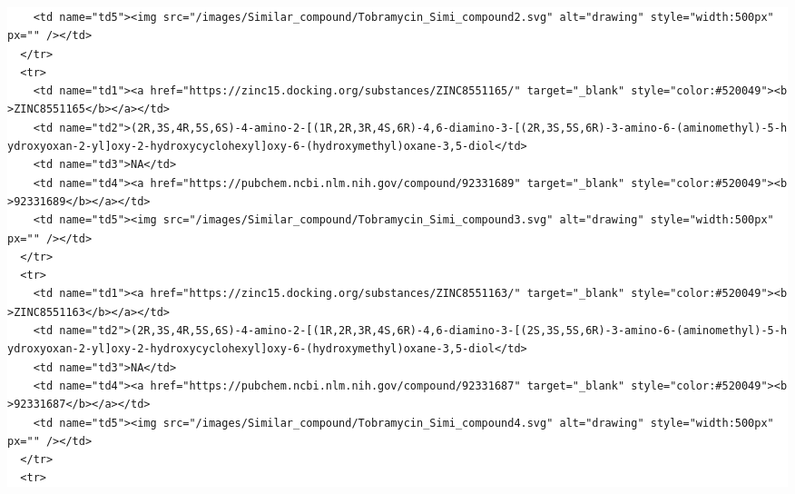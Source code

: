        <td name="td5"><img src="/images/Similar_compound/Tobramycin_Simi_compound2.svg" alt="drawing" style="width:500px"  px="" /></td>
      </tr>
      <tr>
        <td name="td1"><a href="https://zinc15.docking.org/substances/ZINC8551165/" target="_blank" style="color:#520049"><b>ZINC8551165</b></a></td>
        <td name="td2">(2R,3S,4R,5S,6S)-4-amino-2-[(1R,2R,3R,4S,6R)-4,6-diamino-3-[(2R,3S,5S,6R)-3-amino-6-(aminomethyl)-5-hydroxyoxan-2-yl]oxy-2-hydroxycyclohexyl]oxy-6-(hydroxymethyl)oxane-3,5-diol</td>
        <td name="td3">NA</td>
        <td name="td4"><a href="https://pubchem.ncbi.nlm.nih.gov/compound/92331689" target="_blank" style="color:#520049"><b>92331689</b></a></td>
        <td name="td5"><img src="/images/Similar_compound/Tobramycin_Simi_compound3.svg" alt="drawing" style="width:500px"  px="" /></td>
      </tr>
      <tr>
        <td name="td1"><a href="https://zinc15.docking.org/substances/ZINC8551163/" target="_blank" style="color:#520049"><b>ZINC8551163</b></a></td>
        <td name="td2">(2R,3S,4R,5S,6S)-4-amino-2-[(1R,2R,3R,4S,6R)-4,6-diamino-3-[(2S,3S,5S,6R)-3-amino-6-(aminomethyl)-5-hydroxyoxan-2-yl]oxy-2-hydroxycyclohexyl]oxy-6-(hydroxymethyl)oxane-3,5-diol</td>
        <td name="td3">NA</td>
        <td name="td4"><a href="https://pubchem.ncbi.nlm.nih.gov/compound/92331687" target="_blank" style="color:#520049"><b>92331687</b></a></td>
        <td name="td5"><img src="/images/Similar_compound/Tobramycin_Simi_compound4.svg" alt="drawing" style="width:500px"  px="" /></td>
      </tr>
      <tr>